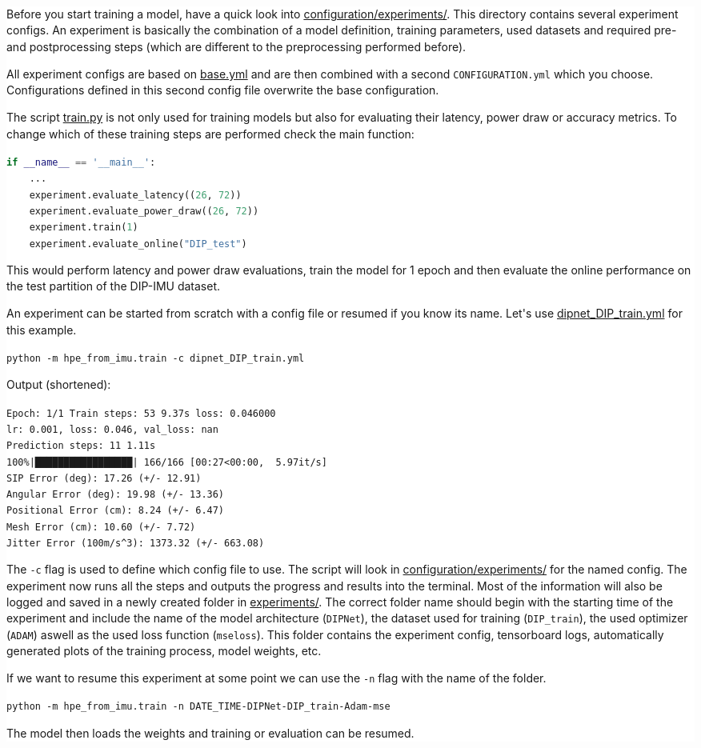 Before you start training a model, have a quick look into [configuration/experiments/](configuration/experiments/). This directory contains several experiment configs. An experiment is basically the combination of a model definition, training parameters, used datasets and required pre- and postprocessing steps (which are different to the preprocessing performed before).

All experiment configs are based on [base.yml](configuration/experiments/base.yml) and are then combined with a second `CONFIGURATION.yml` which you choose. Configurations defined in this second config file overwrite the base configuration.

The script [train.py](hpe_from_imu/train.py) is not only used for training models but also for evaluating their latency, power draw or accuracy metrics. To change which of these training steps are performed check the main function:
```python
if __name__ == '__main__':
    ...
    experiment.evaluate_latency((26, 72))
    experiment.evaluate_power_draw((26, 72))
    experiment.train(1)
    experiment.evaluate_online("DIP_test")
```
This would perform latency and power draw evaluations, train the model for 1 epoch and then evaluate the online performance on the test partition of the DIP-IMU dataset.

An experiment can be started from scratch with a config file or resumed if you know its name. Let's use [dipnet_DIP_train.yml](configuration/experiments/dipnet_DIP_train.yml) for this example.
```
python -m hpe_from_imu.train -c dipnet_DIP_train.yml
```

Output (shortened):
```
Epoch: 1/1 Train steps: 53 9.37s loss: 0.046000                                                   
lr: 0.001, loss: 0.046, val_loss: nan
Prediction steps: 11 1.11s                                               
100%|█████████████████| 166/166 [00:27<00:00,  5.97it/s]
SIP Error (deg): 17.26 (+/- 12.91)
Angular Error (deg): 19.98 (+/- 13.36)
Positional Error (cm): 8.24 (+/- 6.47)
Mesh Error (cm): 10.60 (+/- 7.72)
Jitter Error (100m/s^3): 1373.32 (+/- 663.08)
```

The `-c` flag is used to define which config file to use. The script will look in [configuration/experiments/](configuration/experiments/) for the named config. The experiment now runs all the steps and outputs the progress and results into the terminal. Most of the information will also be logged and saved in a newly created folder in [experiments/](experiments/). The correct folder name should begin with the starting time of the experiment and include the name of the model architecture (`DIPNet`), the dataset used for training (`DIP_train`), the used optimizer (`ADAM`) aswell as the used loss function (`mseloss`). This folder contains the experiment config, tensorboard logs, automatically generated plots of the training process, model weights, etc.

If we want to resume this experiment at some point we can use the `-n` flag with the name of the folder. 
```
python -m hpe_from_imu.train -n DATE_TIME-DIPNet-DIP_train-Adam-mse
```
The model then loads the weights and training or evaluation can be resumed.
